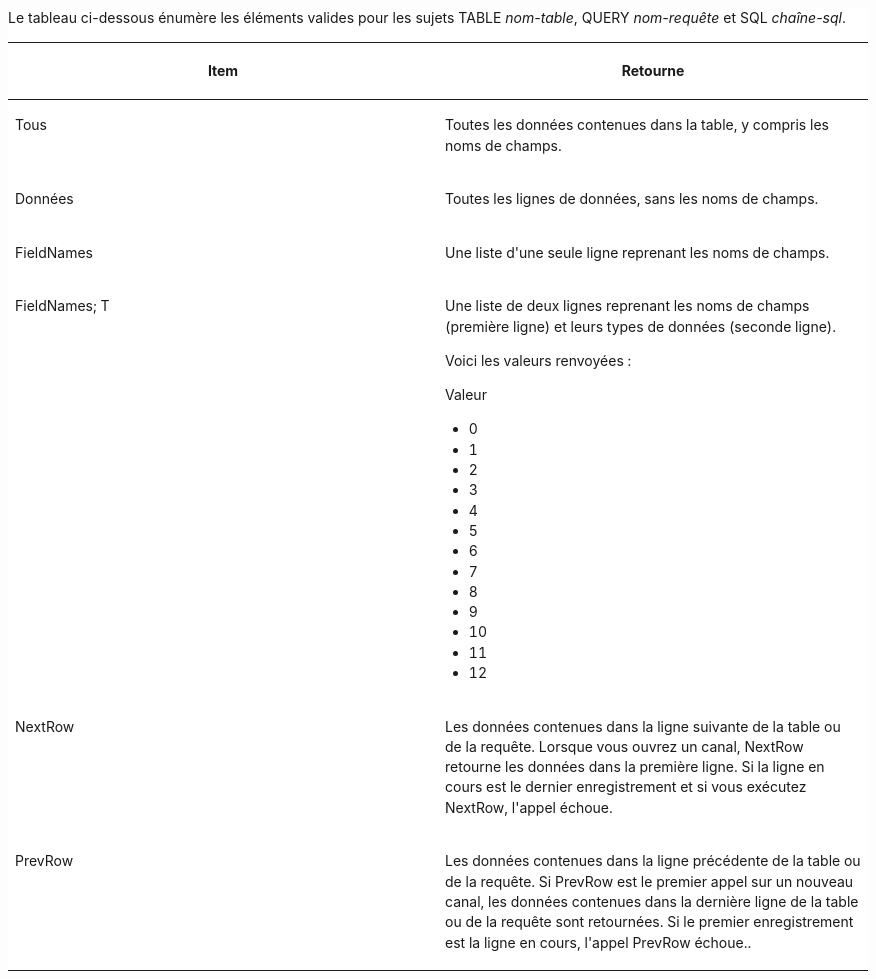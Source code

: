 
Le tableau ci-dessous énumère les éléments valides pour les sujets TABLE *nom-table*, QUERY *nom-requête* et SQL *chaîne-sql*.

<table>
<colgroup>
<col style="width: 50%" />
<col style="width: 50%" />
</colgroup>
<thead>
<tr class="header">
<th><p>Item</p></th>
<th><p>Retourne</p></th>
</tr>
</thead>
<tbody>
<tr class="odd">
<td><p>Tous</p></td>
<td><p>Toutes les données contenues dans la table, y compris les noms de champs.</p></td>
</tr>
<tr class="even">
<td><p>Données</p></td>
<td><p>Toutes les lignes de données, sans les noms de champs.</p></td>
</tr>
<tr class="odd">
<td><p>FieldNames</p></td>
<td><p>Une liste d'une seule ligne reprenant les noms de champs.</p></td>
</tr>
<tr class="even">
<td><p>FieldNames; T</p></td>
<td><p>Une liste de deux lignes reprenant les noms de champs (première ligne) et leurs types de données (seconde ligne).</p>
<p>Voici les valeurs renvoyées :</p>
<p>Valeur</p>
<p><ul>
<li>0</li>
<li>1</li>
<li>2</li>
<li>3</li>
<li>4</li>
<li>5</li>
<li>6 </li>
<li>7 </li>
<li>8 </li>
<li>9 </li>
<li>10</li>
<li>11</li>
<li>12 </li>
</ul>
</p>
</td>
</tr>
<tr class="even">
<td><p>NextRow</p></td>
<td><p>Les données contenues dans la ligne suivante de la table ou de la requête. Lorsque vous ouvrez un canal, NextRow retourne les données dans la première ligne. Si la ligne en cours est le dernier enregistrement et si vous exécutez NextRow, l'appel échoue.</p></td>
</tr>
<tr class="odd">
<td><p>PrevRow</p></td>
<td><p>Les données contenues dans la ligne précédente de la table ou de la requête. Si PrevRow est le premier appel sur un nouveau canal, les données contenues dans la dernière ligne de la table ou de la requête sont retournées. Si le premier enregistrement est la ligne en cours, l'appel PrevRow échoue..</p></td>